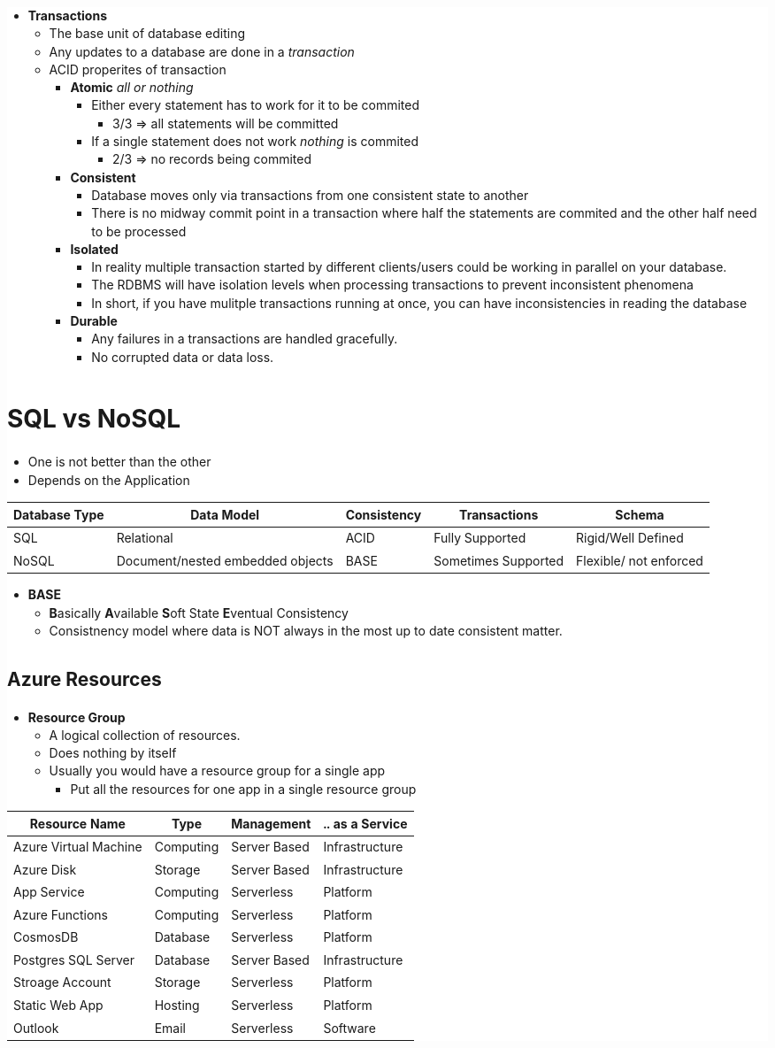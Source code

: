 - **Transactions**
    - The base unit of database editing
    - Any updates to a database are done in a *transaction*
    - ACID properites of transaction
        - **Atomic** *all or nothing*
            - Either every statement has to work for it to be commited
                - 3/3 => all statements will be committed
            - If a single statement does not work *nothing* is commited
                - 2/3 => no records being commited
        - **Consistent**
            - Database moves only via transactions from one consistent state to another
            - There is no midway commit point in a transaction where half the statements are commited and the other half need to be processed
        - **Isolated**
            - In reality multiple transaction started by different clients/users could be working in parallel on your database.
            - The RDBMS will have isolation levels when processing transactions to prevent inconsistent phenomena
            - In short, if you have mulitple transactions running at once, you can have inconsistencies in reading the database
        - **Durable**
            - Any failures in a transactions are handled gracefully.
            - No corrupted data or data loss.

# SQL vs NoSQL 
- One is not better than the other
- Depends on the Application

|Database Type|Data Model|Consistency|Transactions|Schema|
|-------------|----------|-----------|------------|------|
|SQL|Relational|ACID|Fully Supported|Rigid/Well Defined|
|NoSQL|Document/nested embedded objects|BASE| Sometimes Supported|Flexible/ not enforced|
- **BASE**
    - **B**asically **A**vailable **S**oft State  **E**ventual Consistency
    - Consistnency model where data is NOT always in the most up to date consistent matter.
    
## Azure Resources
- **Resource Group**
    - A logical collection of resources.
    - Does nothing by itself
    - Usually you would have a resource group for a single app
        - Put all the resources for one app in a single resource group

|Resource Name|Type|Management|.. as a Service|
|-------------|----|------|---------------|
|Azure Virtual Machine|Computing|Server Based| Infrastructure|
|Azure Disk|Storage|Server Based| Infrastructure|
|App Service|Computing|Serverless| Platform|
|Azure Functions|Computing|Serverless| Platform|
|CosmosDB| Database| Serverless|Platform|
|Postgres SQL Server| Database| Server Based| Infrastructure|
|Stroage Account| Storage| Serverless| Platform|
|Static Web App| Hosting| Serverless| Platform|
|Outlook|Email|Serverless|Software|